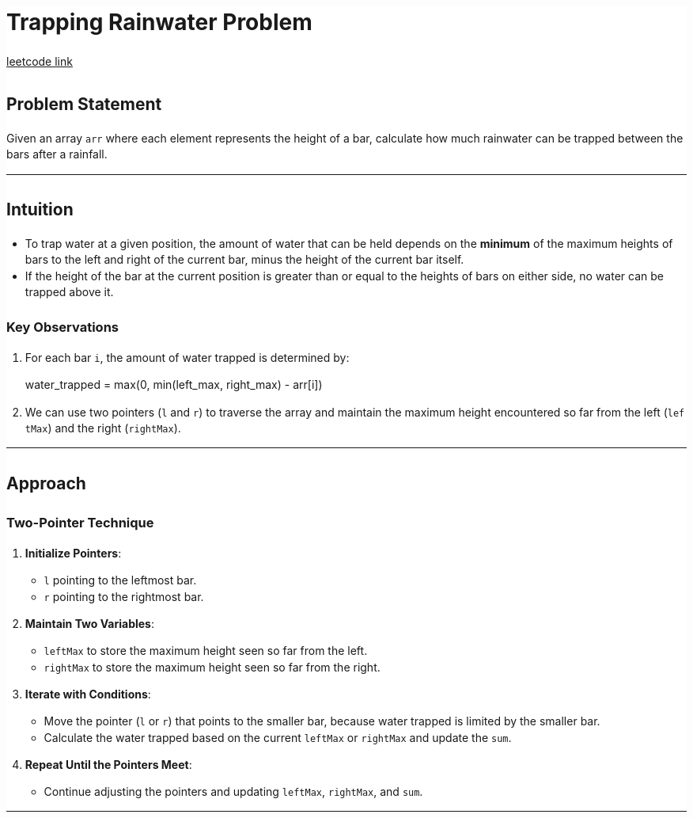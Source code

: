 # Trapping Rainwater Problem

[leetcode link](https://leetcode.com/problems/trapping-rain-water/)

## Problem Statement

Given an array `arr` where each element represents the height of a bar, calculate how much rainwater can be trapped between the bars after a rainfall.

---

## Intuition

- To trap water at a given position, the amount of water that can be held depends on the **minimum** of the maximum heights of bars to the left and right of the current bar, minus the height of the current bar itself.
- If the height of the bar at the current position is greater than or equal to the heights of bars on either side, no water can be trapped above it.

### Key Observations

1. For each bar `i`, the amount of water trapped is determined by:

   water_trapped = max(0, min(left_max, right_max) - arr[i])

2. We can use two pointers (`l` and `r`) to traverse the array and maintain the maximum height encountered so far from the left (`leftMax`) and the right (`rightMax`).

---

## Approach

### Two-Pointer Technique

1. **Initialize Pointers**:

   - `l` pointing to the leftmost bar.
   - `r` pointing to the rightmost bar.

2. **Maintain Two Variables**:

   - `leftMax` to store the maximum height seen so far from the left.
   - `rightMax` to store the maximum height seen so far from the right.

3. **Iterate with Conditions**:

   - Move the pointer (`l` or `r`) that points to the smaller bar, because water trapped is limited by the smaller bar.
   - Calculate the water trapped based on the current `leftMax` or `rightMax` and update the `sum`.

4. **Repeat Until the Pointers Meet**:
   - Continue adjusting the pointers and updating `leftMax`, `rightMax`, and `sum`.

---
